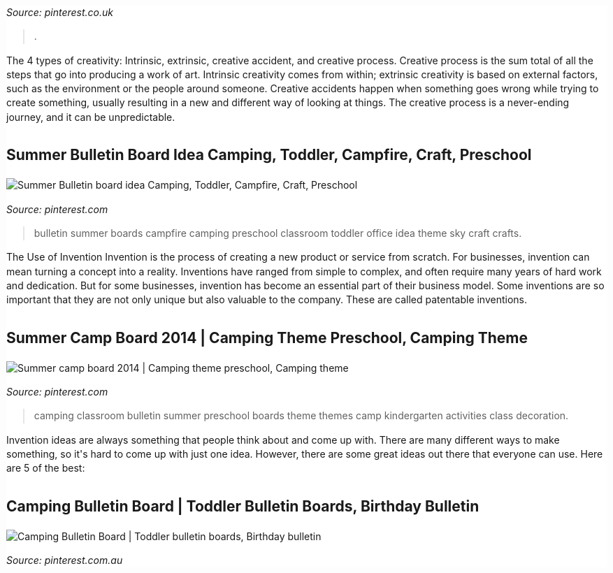 _Source: pinterest.co.uk_

>. 

	

The 4 types of creativity: Intrinsic, extrinsic, creative accident, and creative process.
Creative process is the sum total of all the steps that go into producing a work of art. Intrinsic creativity comes from within; extrinsic creativity is based on external factors, such as the environment or the people around someone. Creative accidents happen when something goes wrong while trying to create something, usually resulting in a new and different way of looking at things. The creative process is a never-ending journey, and it can be unpredictable.

    
## Summer Bulletin Board Idea Camping, Toddler, Campfire, Craft, Preschool

<img loading=lazy src="https://i.pinimg.com/originals/5e/d0/d0/5ed0d0911f95122028938651385d68f5.jpg" onerror="this.onerror=null;this.src='https://tse3.mm.bing.net/th?id=OIP.tLeO3ECpu0J15dDC8LXa7gHaFj&amp;pid=15.1';" alt="Summer Bulletin board idea Camping, Toddler, Campfire, Craft, Preschool">

_Source: pinterest.com_

>bulletin summer boards campfire camping preschool classroom toddler office idea theme sky craft crafts. 

	

The Use of Invention
Invention is the process of creating a new product or service from scratch. For businesses, invention can mean turning a concept into a reality. Inventions have ranged from simple to complex, and often require many years of hard work and dedication. But for some businesses, invention has become an essential part of their business model. Some inventions are so important that they are not only unique but also valuable to the company. These are called patentable inventions.

    
## Summer Camp Board 2014 | Camping Theme Preschool, Camping Theme

<img loading=lazy src="https://i.pinimg.com/originals/63/13/2d/63132d156e3e058df5d0c32648a4d603.jpg" onerror="this.onerror=null;this.src='https://tse3.mm.bing.net/th?id=OIP.0053kMCWoSD6DZUaHvk6bgHaFj&amp;pid=15.1';" alt="Summer camp board 2014 | Camping theme preschool, Camping theme">

_Source: pinterest.com_

>camping classroom bulletin summer preschool boards theme themes camp kindergarten activities class decoration. 

	

Invention ideas are always something that people think about and come up with. There are many different ways to make something, so it's hard to come up with just one idea. However, there are some great ideas out there that everyone can use. Here are 5 of the best: 

    
## Camping Bulletin Board | Toddler Bulletin Boards, Birthday Bulletin

<img loading=lazy src="https://i.pinimg.com/originals/52/9a/1c/529a1c57db5eea4fb0c1de87e78be31b.jpg" onerror="this.onerror=null;this.src='https://tse2.mm.bing.net/th?id=OIP.YUvlc9F15Xd5uv_UlDx8zwHaFj&amp;pid=15.1';" alt="Camping Bulletin Board | Toddler bulletin boards, Birthday bulletin">

_Source: pinterest.com.au_
